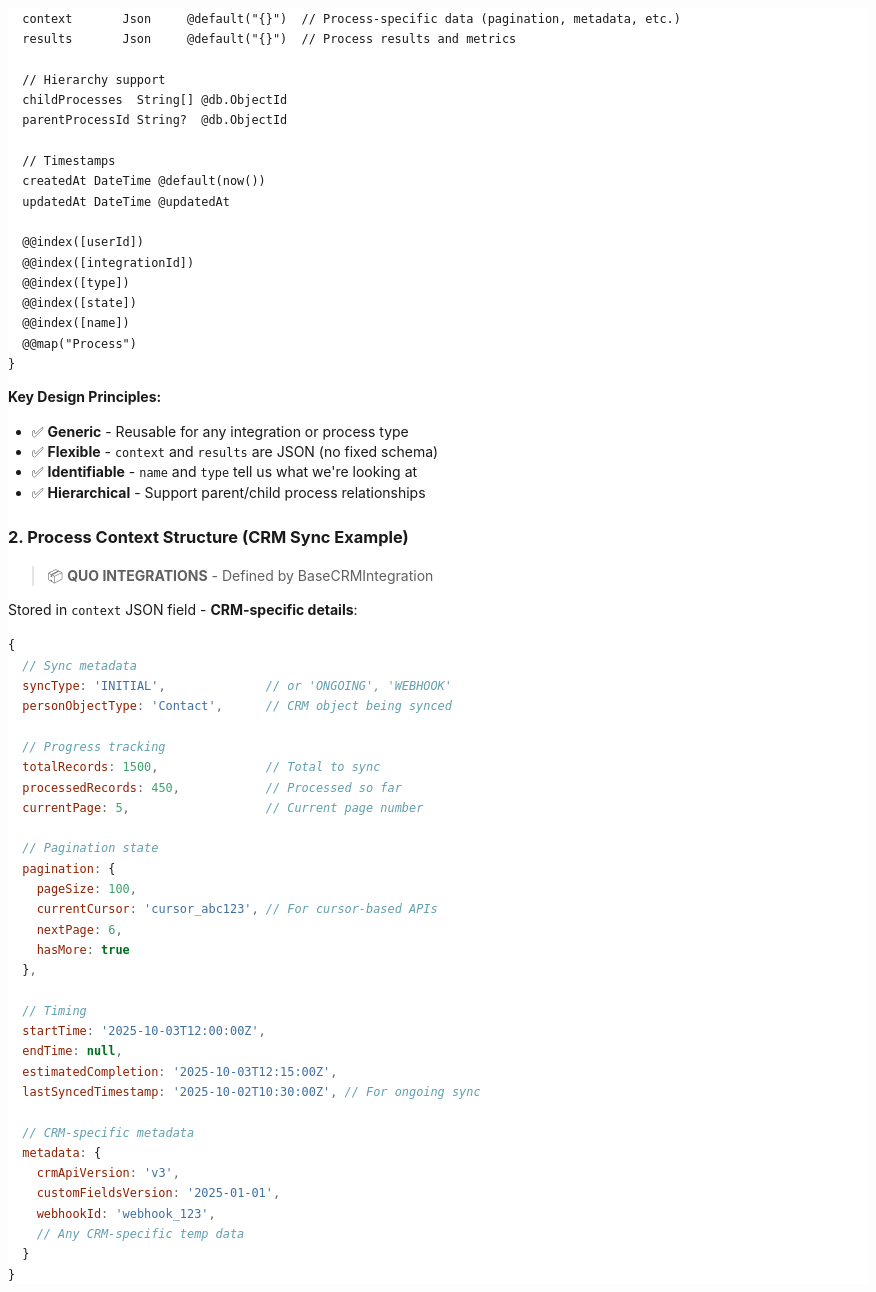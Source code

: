 ```prisma
  context       Json     @default("{}")  // Process-specific data (pagination, metadata, etc.)
  results       Json     @default("{}")  // Process results and metrics

  // Hierarchy support
  childProcesses  String[] @db.ObjectId
  parentProcessId String?  @db.ObjectId

  // Timestamps
  createdAt DateTime @default(now())
  updatedAt DateTime @updatedAt

  @@index([userId])
  @@index([integrationId])
  @@index([type])
  @@index([state])
  @@index([name])
  @@map("Process")
}
```

**Key Design Principles:**
- ✅ **Generic** - Reusable for any integration or process type
- ✅ **Flexible** - `context` and `results` are JSON (no fixed schema)
- ✅ **Identifiable** - `name` and `type` tell us what we're looking at
- ✅ **Hierarchical** - Support parent/child process relationships

### 2. Process Context Structure (CRM Sync Example)

> 📦 **QUO INTEGRATIONS** - Defined by BaseCRMIntegration

Stored in `context` JSON field - **CRM-specific details**:

```javascript
{
  // Sync metadata
  syncType: 'INITIAL',              // or 'ONGOING', 'WEBHOOK'
  personObjectType: 'Contact',      // CRM object being synced

  // Progress tracking
  totalRecords: 1500,               // Total to sync
  processedRecords: 450,            // Processed so far
  currentPage: 5,                   // Current page number

  // Pagination state
  pagination: {
    pageSize: 100,
    currentCursor: 'cursor_abc123', // For cursor-based APIs
    nextPage: 6,
    hasMore: true
  },

  // Timing
  startTime: '2025-10-03T12:00:00Z',
  endTime: null,
  estimatedCompletion: '2025-10-03T12:15:00Z',
  lastSyncedTimestamp: '2025-10-02T10:30:00Z', // For ongoing sync

  // CRM-specific metadata
  metadata: {
    crmApiVersion: 'v3',
    customFieldsVersion: '2025-01-01',
    webhookId: 'webhook_123',
    // Any CRM-specific temp data
  }
}
```